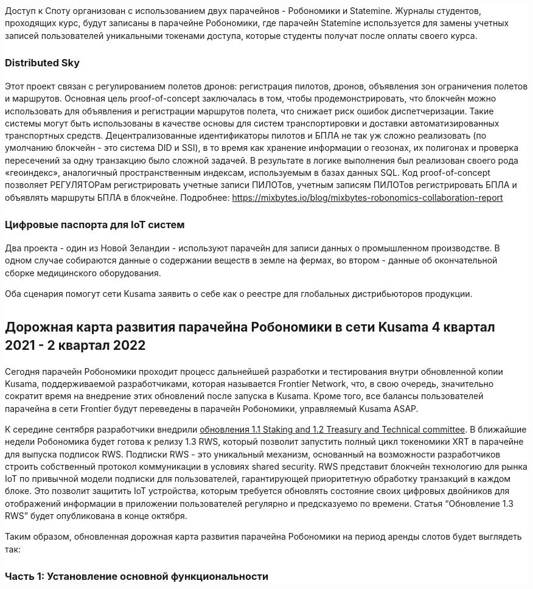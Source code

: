 Доступ к Споту организован с использованием двух парачейнов - Робономики и Statemine. Журналы студентов, проходящих курс, будут записаны в парачейне Робономики, где парачейн Statemine используется для замены учетных записей пользователей уникальными токенами доступа, которые студенты получат после оплаты своего курса.

### Distributed Sky

Этот проект связан с регулированием полетов дронов: регистрация пилотов, дронов, объявления зон ограничения полетов и маршрутов. Основная цель proof-of-concept заключалась в том, чтобы продемонстрировать, что блокчейн можно использовать для объявления и регистрации маршрутов полета, что снижает риск ошибок диспетчеризации. Такие системы могут быть использованы в качестве основы для систем транспортировки и доставки автоматизированных транспортных средств. Децентрализованные идентификаторы пилотов и БПЛА не так уж сложно реализовать (по умолчанию блокчейн - это система DID и SSI), в то время как хранение информации о геозонах, их полигонах и проверка пересечений за одну транзакцию было сложной задачей. В результате в логике выполнения был реализован своего рода «геоиндекс», аналогичный пространственным индексам, используемым в базах данных SQL. Код proof-of-concept позволяет РЕГУЛЯТОРам регистрировать учетные записи ПИЛОТов, учетным записям ПИЛОТов регистрировать БПЛА и объявлять маршруты БПЛА в блокчейне. Подробнее: 
 https://mixbytes.io/blog/mixbytes-robonomics-collaboration-report

### Цифровые паспорта для IoT систем

Два проекта - один из Новой Зеландии - используют парачейн для записи данных о промышленном производстве. В одном случае собираются данные о содержании веществ в земле на фермах, во втором - данные об окончательной сборке медицинского оборудования.

Оба сценария помогут сети Kusama заявить о себе как о реестре для глобальных дистрибьюторов продукции.

## Дорожная карта развития парачейна Робономики в сети Kusama 4 квартал 2021 - 2 квартал 2022

Сегодня парачейн Робономики проходит процесс дальнейшей разработки и тестирования внутри обновленной копии Kusama, поддерживаемой разработчиками, которая называется Frontier Network, что, в свою очередь, значительно сократит время на внедрение этих обновлений после запуска в Kusama. Кроме того, все балансы пользователей парачейна в сети Frontier будут переведены в парачейн Робономики, управляемый Kusama ASAP.

К середине сентября разработчики внедрили [обновления 1.1 Staking and 1.2 Treasury and Technical committee](https://robonomics.network/blog/xrt-staking-tech-committee-treasury-updates-1-2/). В ближайшие недели Робономика будет готова к релизу 1.3 RWS, который позволит запустить полный цикл токеномики XRT в парачейне для выпуска подписок RWS.  Подписки RWS - это уникальный механизм, основанный на возможности разработчиков строить собственный протокол коммуникации в условиях shared security. RWS представит блокчейн технологию для рынка IoT по привычной модели подписки для пользователей, гарантирующей приоритетную обработку транзакций в каждом блоке. Это позволит защитить IoT устройства, которым требуется обновлять состояние своих цифровых двойников для отображений информации в приложении пользователей регулярно и предсказуемо по времени. Статья “Обновление 1.3 RWS” будет опубликована в конце октября.

Таким образом, обновленная дорожная карта развития парачейна Робономики на период аренды слотов будет выглядеть так:

###  Часть 1: Установление основной функциональности
